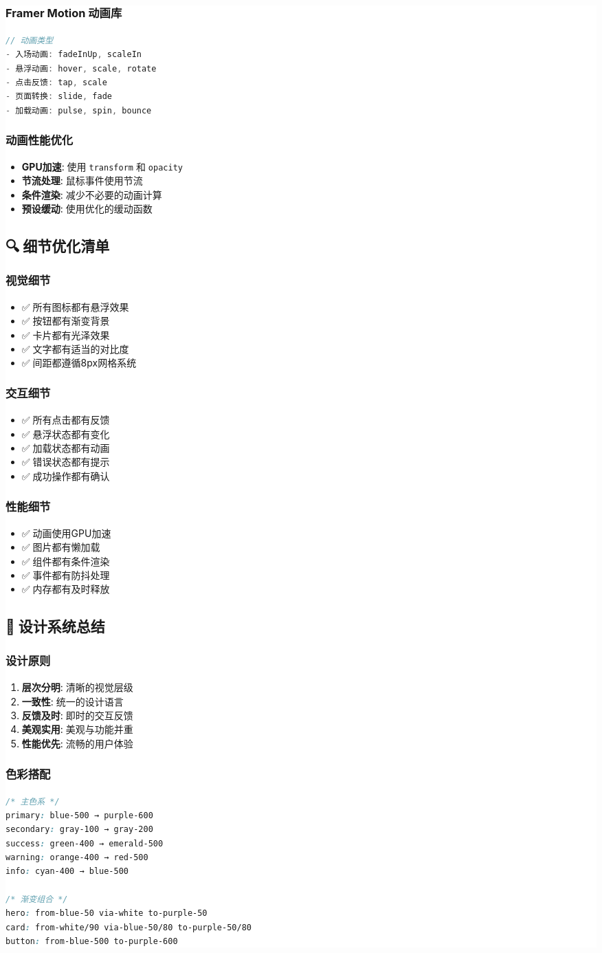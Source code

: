 ### Framer Motion 动画库
```typescript
// 动画类型
- 入场动画: fadeInUp, scaleIn
- 悬浮动画: hover, scale, rotate
- 点击反馈: tap, scale
- 页面转换: slide, fade
- 加载动画: pulse, spin, bounce
```

### 动画性能优化
- **GPU加速**: 使用 `transform` 和 `opacity`
- **节流处理**: 鼠标事件使用节流
- **条件渲染**: 减少不必要的动画计算
- **预设缓动**: 使用优化的缓动函数

## 🔍 细节优化清单

### 视觉细节
- ✅ 所有图标都有悬浮效果
- ✅ 按钮都有渐变背景
- ✅ 卡片都有光泽效果
- ✅ 文字都有适当的对比度
- ✅ 间距都遵循8px网格系统

### 交互细节
- ✅ 所有点击都有反馈
- ✅ 悬浮状态都有变化
- ✅ 加载状态都有动画
- ✅ 错误状态都有提示
- ✅ 成功操作都有确认

### 性能细节
- ✅ 动画使用GPU加速
- ✅ 图片都有懒加载
- ✅ 组件都有条件渲染
- ✅ 事件都有防抖处理
- ✅ 内存都有及时释放

## 🎨 设计系统总结

### 设计原则
1. **层次分明**: 清晰的视觉层级
2. **一致性**: 统一的设计语言
3. **反馈及时**: 即时的交互反馈
4. **美观实用**: 美观与功能并重
5. **性能优先**: 流畅的用户体验

### 色彩搭配
```css
/* 主色系 */
primary: blue-500 → purple-600
secondary: gray-100 → gray-200
success: green-400 → emerald-500
warning: orange-400 → red-500
info: cyan-400 → blue-500

/* 渐变组合 */
hero: from-blue-50 via-white to-purple-50
card: from-white/90 via-blue-50/80 to-purple-50/80
button: from-blue-500 to-purple-600
```
